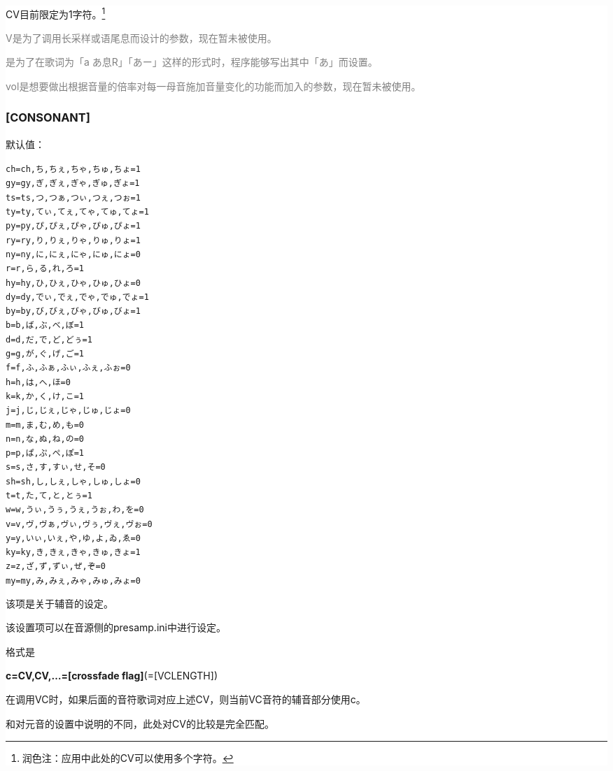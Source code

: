 CV目前限定为1字符。[^VowelCVOne]

[^VowelCVOne]:润色注：应用中此处的CV可以使用多个字符。

<p style="color: grey">V是为了调用长采样或语尾息而设计的参数，现在暂未被使用。</p>

<p style="color: grey">是为了在歌词为「a あ息R」「あー」这样的形式时，程序能够写出其中「あ」而设置。</p>

<p style="color: grey">vol是想要做出根据音量的倍率对每一母音施加音量变化的功能而加入的参数，现在暂未被使用。</p>

### [CONSONANT]

默认值：

    ch=ch,ち,ちぇ,ちゃ,ちゅ,ちょ=1
    gy=gy,ぎ,ぎぇ,ぎゃ,ぎゅ,ぎょ=1
    ts=ts,つ,つぁ,つぃ,つぇ,つぉ=1
    ty=ty,てぃ,てぇ,てゃ,てゅ,てょ=1
    py=py,ぴ,ぴぇ,ぴゃ,ぴゅ,ぴょ=1
    ry=ry,り,りぇ,りゃ,りゅ,りょ=1
    ny=ny,に,にぇ,にゃ,にゅ,にょ=0
    r=r,ら,る,れ,ろ=1
    hy=hy,ひ,ひぇ,ひゃ,ひゅ,ひょ=0
    dy=dy,でぃ,でぇ,でゃ,でゅ,でょ=1
    by=by,び,びぇ,びゃ,びゅ,びょ=1
    b=b,ば,ぶ,べ,ぼ=1
    d=d,だ,で,ど,どぅ=1
    g=g,が,ぐ,げ,ご=1
    f=f,ふ,ふぁ,ふぃ,ふぇ,ふぉ=0
    h=h,は,へ,ほ=0
    k=k,か,く,け,こ=1
    j=j,じ,じぇ,じゃ,じゅ,じょ=0
    m=m,ま,む,め,も=0
    n=n,な,ぬ,ね,の=0
    p=p,ぱ,ぷ,ぺ,ぽ=1
    s=s,さ,す,すぃ,せ,そ=0
    sh=sh,し,しぇ,しゃ,しゅ,しょ=0
    t=t,た,て,と,とぅ=1
    w=w,うぃ,うぅ,うぇ,うぉ,わ,を=0
    v=v,ヴ,ヴぁ,ヴぃ,ヴぅ,ヴぇ,ヴぉ=0
    y=y,いぃ,いぇ,や,ゆ,よ,ゐ,ゑ=0
    ky=ky,き,きぇ,きゃ,きゅ,きょ=1
    z=z,ざ,ず,ずぃ,ぜ,ぞ=0
    my=my,み,みぇ,みゃ,みゅ,みょ=0

该项是关于辅音的设定。

该设置项可以在音源侧的presamp.ini中进行设定。

格式是

**c=CV,CV,…=\[crossfade flag]**(=\[VCLENGTH])

在调用VC时，如果后面的音符歌词对应上述CV，则当前VC音符的辅音部分使用c。

和对元音的设置中说明的不同，此处对CV的比较是完全匹配。
